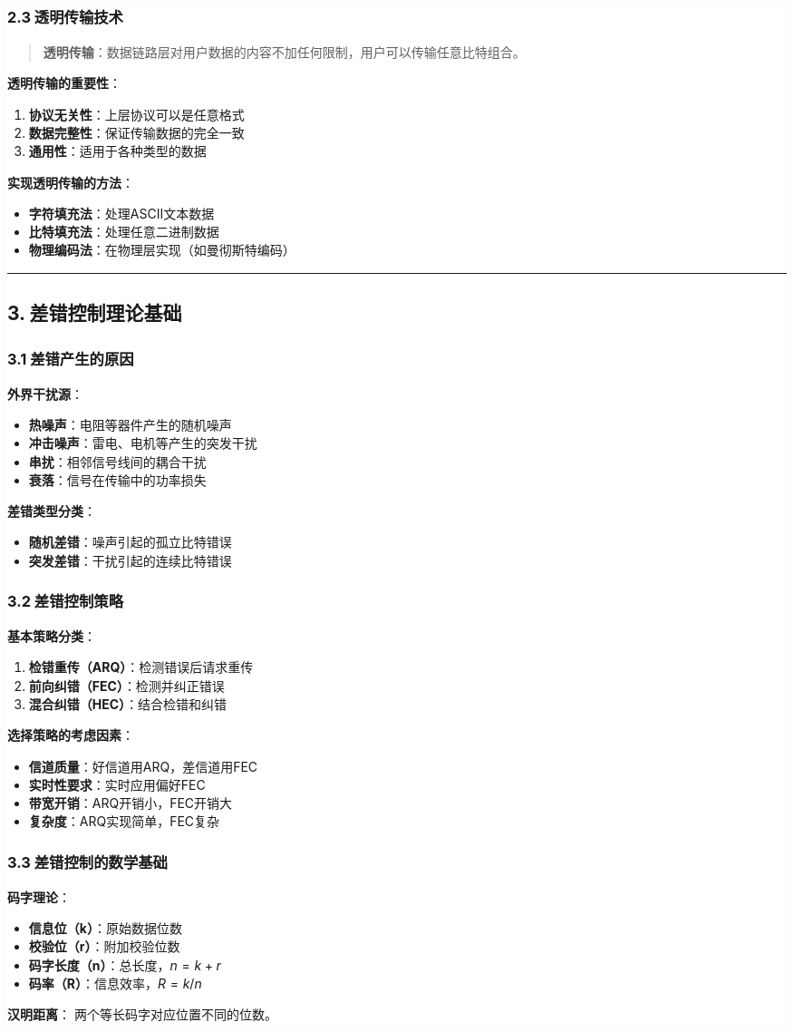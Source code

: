 ### 2.3 透明传输技术

> **透明传输**：数据链路层对用户数据的内容不加任何限制，用户可以传输任意比特组合。

**透明传输的重要性**：
1. **协议无关性**：上层协议可以是任意格式
2. **数据完整性**：保证传输数据的完全一致
3. **通用性**：适用于各种类型的数据

**实现透明传输的方法**：
- **字符填充法**：处理ASCII文本数据
- **比特填充法**：处理任意二进制数据
- **物理编码法**：在物理层实现（如曼彻斯特编码）

---

## 3. 差错控制理论基础

### 3.1 差错产生的原因

**外界干扰源**：
- **热噪声**：电阻等器件产生的随机噪声
- **冲击噪声**：雷电、电机等产生的突发干扰
- **串扰**：相邻信号线间的耦合干扰
- **衰落**：信号在传输中的功率损失

**差错类型分类**：
- **随机差错**：噪声引起的孤立比特错误
- **突发差错**：干扰引起的连续比特错误

### 3.2 差错控制策略

**基本策略分类**：
1. **检错重传（ARQ）**：检测错误后请求重传
2. **前向纠错（FEC）**：检测并纠正错误
3. **混合纠错（HEC）**：结合检错和纠错

**选择策略的考虑因素**：
- **信道质量**：好信道用ARQ，差信道用FEC
- **实时性要求**：实时应用偏好FEC
- **带宽开销**：ARQ开销小，FEC开销大
- **复杂度**：ARQ实现简单，FEC复杂

### 3.3 差错控制的数学基础

**码字理论**：
- **信息位（k）**：原始数据位数
- **校验位（r）**：附加校验位数  
- **码字长度（n）**：总长度，$n = k + r$
- **码率（R）**：信息效率，$R = k/n$

**汉明距离**：
两个等长码字对应位置不同的位数。
